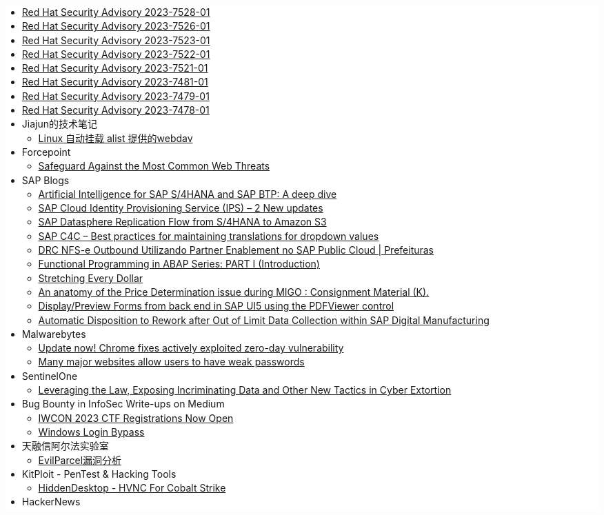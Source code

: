   - [Red Hat Security Advisory 2023-7528-01](https://packetstormsecurity.com/files/175975/RHSA-2023-7528-01.txt)
  - [Red Hat Security Advisory 2023-7526-01](https://packetstormsecurity.com/files/175974/RHSA-2023-7526-01.txt)
  - [Red Hat Security Advisory 2023-7523-01](https://packetstormsecurity.com/files/175973/RHSA-2023-7523-01.txt)
  - [Red Hat Security Advisory 2023-7522-01](https://packetstormsecurity.com/files/175972/RHSA-2023-7522-01.txt)
  - [Red Hat Security Advisory 2023-7521-01](https://packetstormsecurity.com/files/175971/RHSA-2023-7521-01.txt)
  - [Red Hat Security Advisory 2023-7481-01](https://packetstormsecurity.com/files/175970/RHSA-2023-7481-01.txt)
  - [Red Hat Security Advisory 2023-7479-01](https://packetstormsecurity.com/files/175969/RHSA-2023-7479-01.txt)
  - [Red Hat Security Advisory 2023-7478-01](https://packetstormsecurity.com/files/175968/RHSA-2023-7478-01.txt)
- Jiajun的技术笔记
  - [Linux 自动挂载 alist 提供的webdav](https://jiajunhuang.com/articles/2023_11_29-alist_webdav.md.html)
- Forcepoint
  - [Safeguard Against the Most Common Web Threats](https://www.forcepoint.com/blog/insights/safeguard-against-common-web-threats-rbi)
- SAP Blogs
  - [Artificial Intelligence for SAP S/4HANA and SAP BTP: A deep dive](https://blogs.sap.com/2023/11/29/artificial-intelligence-for-sap-s-4hana-and-sap-btp-a-deep-dive/)
  - [SAP Cloud Identity Provisioning Service (IPS) – 2 New updates](https://blogs.sap.com/2023/11/29/sap-cloud-identity-provisioning-service-ips-2-new-updates/)
  - [SAP Datasphere Replication Flow from S/4HANA to Amazon S3](https://blogs.sap.com/2023/11/29/sap-datasphere-replication-flow-from-s-4hana-to-amazon-s3/)
  - [SAP C4C – Best practices for maintaining translations for dropdown values](https://blogs.sap.com/2023/11/29/sap-c4c-best-practices-for-maintaining-translations-for-dropdown-values/)
  - [DRC NFS-e Outbound Utilizando Partner Enablement no SAP Public Cloud | Prefeituras](https://blogs.sap.com/2023/11/29/drc-nfs-e-outbound-utilizando-partner-enablement-no-sap-public-cloud-prefeituras/)
  - [Functional Programming in ABAP Series: PART I (Introduction)](https://blogs.sap.com/2023/11/29/functional-programming-in-abap-series-part-i-introduction/)
  - [Stretching Every Dollar](https://blogs.sap.com/2023/11/29/stretching-every-dollar/)
  - [An anatomy of the Price Determination issue during MIGO : Consignment Material (K).](https://blogs.sap.com/2023/11/29/an-anatomy-of-the-price-determination-issue-during-migo-consignment-material-k./)
  - [Display/Preview Forms from back end in SAP UI5 using the PDFViewer control](https://blogs.sap.com/2023/11/29/displaying-a-smartform-in-sap-ui5-from-backend/)
  - [Automatic Disposition to Rework after Out of Limit Data Collection within SAP Digital Manufacturing](https://blogs.sap.com/2023/11/29/automatic-disposition-to-rework-after-out-of-limits-data-collection-within-sap-digital-manufacturing/)
- Malwarebytes
  - [Update now! Chrome fixes actively exploited zero-day vulnerability](https://www.malwarebytes.com/blog/news/2023/11/update-now-chrome-fixes-actively-exploited-zero-day-vulnerability)
  - [Many major websites allow users to have weak passwords](https://www.malwarebytes.com/blog/news/2023/11/many-major-websites-allow-users-to-have-weak-passwords)
- SentinelOne
  - [Leveraging the Law, Exposing Incriminating Data and Other New Tactics in Cyber Extortion](https://www.sentinelone.com/blog/leveraging-the-law-exposing-incriminating-data-and-other-new-tactics-in-cyber-extortion/)
- Bug Bounty in InfoSec Write-ups on Medium
  - [IWCON 2023 CTF Registrations Now Open](https://infosecwriteups.com/iwcon-2023-ctf-registrations-now-open-46c2611714f0?source=rss----7b722bfd1b8d--bug_bounty)
  - [Windows Login Bypass](https://infosecwriteups.com/windows-login-bypass-eab148bc9dd5?source=rss----7b722bfd1b8d--bug_bounty)
- 天融信阿尔法实验室
  - [EvilParcel漏洞分析](http://blog.topsec.com.cn/evilparcel%e6%bc%8f%e6%b4%9e%e5%88%86%e6%9e%90/)
- KitPloit - PenTest & Hacking Tools
  - [HiddenDesktop - HVNC For Cobalt Strike](http://www.kitploit.com/2023/11/hiddendesktop-hvnc-for-cobalt-strike.html)
- HackerNews